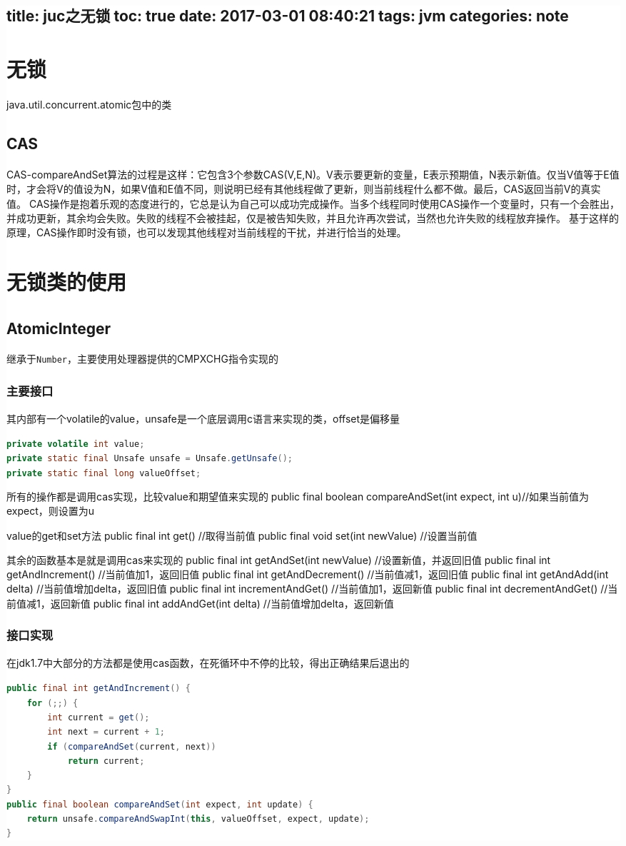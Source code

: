 title: juc之无锁
toc: true
date: 2017-03-01 08:40:21
tags: jvm
categories: note
---

# 无锁
java.util.concurrent.atomic包中的类
## CAS
CAS-compareAndSet算法的过程是这样：它包含3个参数CAS(V,E,N)。V表示要更新的变量，E表示预期值，N表示新值。仅当V值等于E值时，才会将V的值设为N，如果V值和E值不同，则说明已经有其他线程做了更新，则当前线程什么都不做。最后，CAS返回当前V的真实值。
CAS操作是抱着乐观的态度进行的，它总是认为自己可以成功完成操作。当多个线程同时使用CAS操作一个变量时，只有一个会胜出，并成功更新，其余均会失败。失败的线程不会被挂起，仅是被告知失败，并且允许再次尝试，当然也允许失败的线程放弃操作。
基于这样的原理，CAS操作即时没有锁，也可以发现其他线程对当前线程的干扰，并进行恰当的处理。


# 无锁类的使用

## AtomicInteger
继承于`Number`，主要使用处理器提供的CMPXCHG指令实现的
### 主要接口
其内部有一个volatile的value，unsafe是一个底层调用c语言来实现的类，offset是偏移量
```java
private volatile int value;
private static final Unsafe unsafe = Unsafe.getUnsafe();
private static final long valueOffset;
```
所有的操作都是调用cas实现，比较value和期望值来实现的
public final boolean compareAndSet(int expect, int u)//如果当前值为expect，则设置为u

value的get和set方法
public final int get() //取得当前值
public final void set(int newValue) //设置当前值

其余的函数基本是就是调用cas来实现的
public final int getAndSet(int newValue) //设置新值，并返回旧值
public final int getAndIncrement() //当前值加1，返回旧值
public final int getAndDecrement() //当前值减1，返回旧值
public final int getAndAdd(int delta) //当前值增加delta，返回旧值
public final int incrementAndGet() //当前值加1，返回新值
public final int decrementAndGet() //当前值减1，返回新值
public final int addAndGet(int delta) //当前值增加delta，返回新值

### 接口实现


在jdk1.7中大部分的方法都是使用cas函数，在死循环中不停的比较，得出正确结果后退出的
```java
public final int getAndIncrement() {
    for (;;) {
        int current = get();
        int next = current + 1;
        if (compareAndSet(current, next))
            return current;
    }
}
public final boolean compareAndSet(int expect, int update) {
    return unsafe.compareAndSwapInt(this, valueOffset, expect, update);
}
```